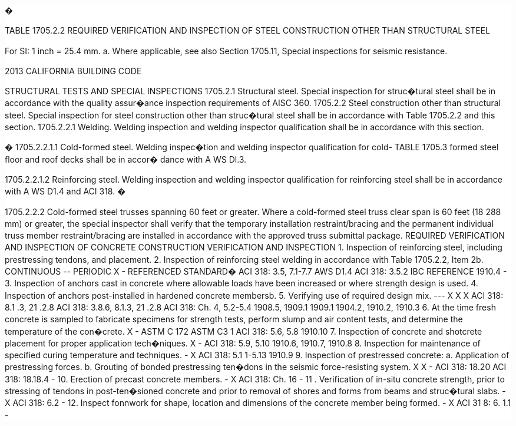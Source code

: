 
�



TABLE 1705.2.2
REQUIRED VERIFICATION AND INSPECTION OF STEEL CONSTRUCTION OTHER THAN STRUCTURAL STEEL


For SI: 1 inch = 25.4 mm.
a. Where applicable, see also Section 1705.11, Special inspections for seismic resistance.

2013 CALIFORNIA BUILDING CODE


STRUCTURAL TESTS AND SPECIAL INSPECTIONS
1705.2.1 Structural steel. Special inspection for struc�tural steel shall be in accordance with the quality assur�ance inspection requirements of AISC 360.
1705.2.2 Steel construction other than structural steel.
Special inspection for steel construction other than struc�tural steel shall be in accordance with Table 1705.2.2 and this section.
1705.2.2.1 Welding. Welding inspection and welding
inspector qualification shall be in accordance with this
section.

� 1705.2.2.1.1 Cold-formed steel. Welding inspec�tion and welding inspector qualification for cold-
TABLE 1705.3
formed steel floor and roof decks shall be in accor�
dance with A WS Dl.3.

1705.2.2.1.2 Reinforcing steel. Welding inspection
and welding inspector qualification for reinforcing
steel shall be in accordance with A WS D1.4 and
ACI 318.
�

1705.2.2.2 Cold-formed steel trusses spanning 60 feet or greater. Where a cold-formed steel truss clear span is 60 feet (18 288 mm) or greater, the special inspector shall verify that the temporary installation restraint/bracing and the permanent individual truss member restraint/bracing are installed in accordance with the approved truss submittal package.
REQUIRED VERIFICATION AND INSPECTION OF CONCRETE CONSTRUCTION
VERIFICATION AND INSPECTION 1. Inspection of reinforcing steel, including prestressing tendons, and placement. 2. Inspection of reinforcing steel welding in accordance with Table 1705.2.2, Item 2b.  CONTINUOUS -- PERIODIC X - REFERENCED STANDARD� ACI 318: 3.5, 7.1-7.7 AWS D1.4 ACI 318: 3.5.2  IBC REFERENCE 1910.4 -
3. Inspection of anchors cast in concrete where allowable loads have been increased or where strength design is used. 4. Inspection of anchors post-installed in hardened concrete membersb. 5. Verifying use of required design mix.  --- X X X  ACI 318: 8.1 .3, 21 .2.8 ACI 318: 3.8.6, 8.1.3, 21 .2.8 ACI 318: Ch. 4, 5.2-5.4  1908.5, 1909.1 1909.1 1904.2, 1910.2, 1910.3
6. At the time fresh concrete is sampled to fabricate specimens for strength tests, perform slump and air content tests, and determine the temperature of the con�crete.  X  - ASTM C 172 ASTM C3 1 ACI 318: 5.6, 5.8  1910.10
7. Inspection of concrete and shotcrete placement for proper application tech�niques.  X  - ACI 318: 5.9, 5.10  1910.6, 1910.7, 1910.8
8. Inspection for maintenance of specified curing temperature and techniques.  - X  ACI 318: 5.1 1-5.13  1910.9
9. Inspection of prestressed concrete: a. Application of prestressing forces. b. Grouting of bonded prestressing ten�dons in the seismic force-resisting system.  X X  - ACI 318: 18.20 ACI 318: 18.18.4  -
10. Erection of precast concrete members.  - X  ACI 318: Ch. 16  -
11 . Verification of in-situ concrete strength, prior to stressing of tendons in post-ten�sioned concrete and prior to removal of shores and forms from beams and struc�tural slabs.  - X  ACI 318: 6.2  -
12. Inspect fonnwork for shape, location and dimensions of the concrete member being formed.  - X  ACI 31 8: 6. 1.1  -
